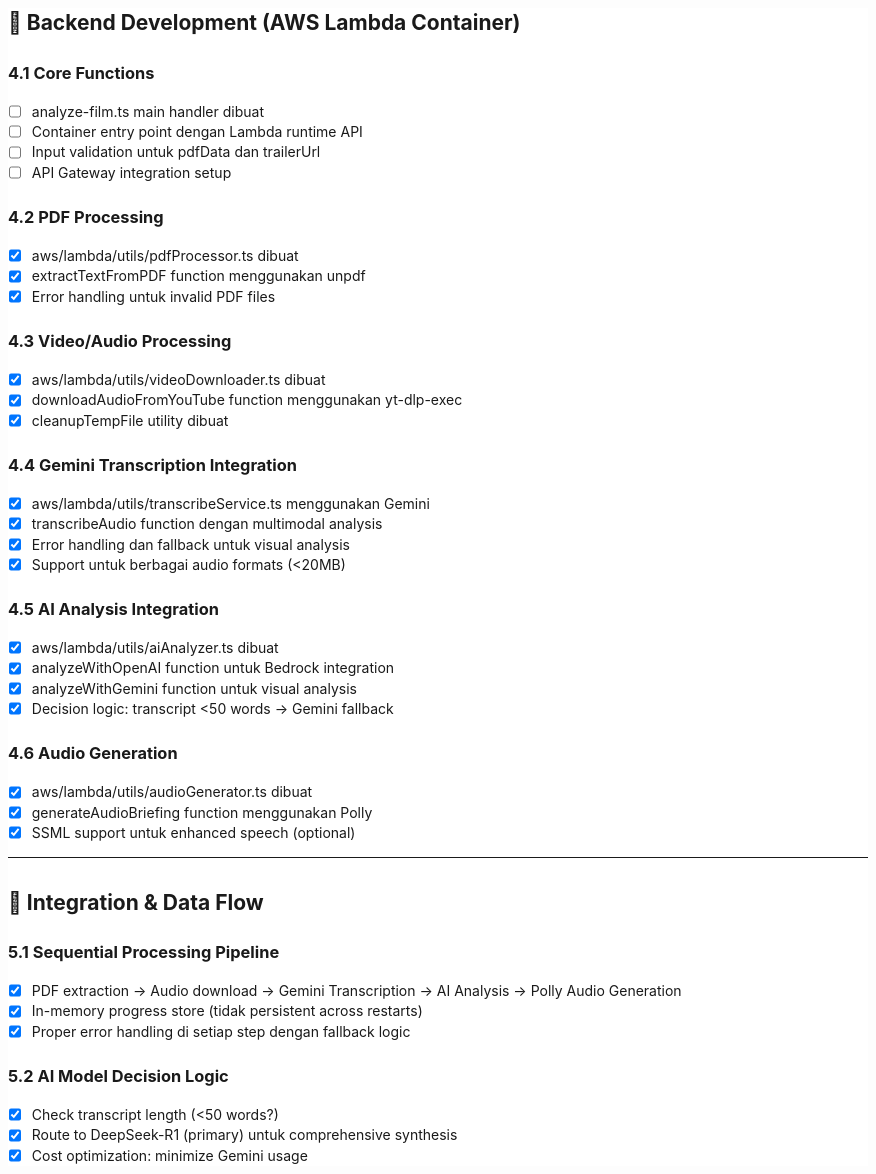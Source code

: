 
## 🔧 Backend Development (AWS Lambda Container)

### 4.1 Core Functions
- [ ] analyze-film.ts main handler dibuat
- [ ] Container entry point dengan Lambda runtime API
- [ ] Input validation untuk pdfData dan trailerUrl
- [ ] API Gateway integration setup

### 4.2 PDF Processing
- [x] aws/lambda/utils/pdfProcessor.ts dibuat
- [x] extractTextFromPDF function menggunakan unpdf
- [x] Error handling untuk invalid PDF files

### 4.3 Video/Audio Processing
- [x] aws/lambda/utils/videoDownloader.ts dibuat
- [x] downloadAudioFromYouTube function menggunakan yt-dlp-exec
- [x] cleanupTempFile utility dibuat

### 4.4 Gemini Transcription Integration
- [x] aws/lambda/utils/transcribeService.ts menggunakan Gemini
- [x] transcribeAudio function dengan multimodal analysis
- [x] Error handling dan fallback untuk visual analysis
- [x] Support untuk berbagai audio formats (<20MB)

### 4.5 AI Analysis Integration
- [x] aws/lambda/utils/aiAnalyzer.ts dibuat
- [x] analyzeWithOpenAI function untuk Bedrock integration
- [x] analyzeWithGemini function untuk visual analysis
- [x] Decision logic: transcript <50 words → Gemini fallback

### 4.6 Audio Generation
- [x] aws/lambda/utils/audioGenerator.ts dibuat
- [x] generateAudioBriefing function menggunakan Polly
- [x] SSML support untuk enhanced speech (optional)

---

## 🔄 Integration & Data Flow

### 5.1 Sequential Processing Pipeline
- [x] PDF extraction → Audio download → Gemini Transcription → AI Analysis → Polly Audio Generation
- [x] In-memory progress store (tidak persistent across restarts)
- [x] Proper error handling di setiap step dengan fallback logic

### 5.2 AI Model Decision Logic
- [x] Check transcript length (<50 words?)
- [x] Route to DeepSeek-R1 (primary) untuk comprehensive synthesis
- [x] Cost optimization: minimize Gemini usage
